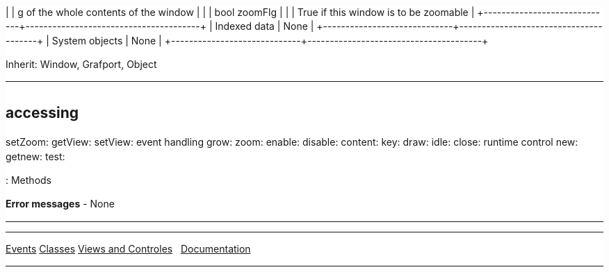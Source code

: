 |                             | g of the whole contents of the window |
|                             |   bool    zoomFlg                     |
|                             | True if this window is to be zoomable |
+-----------------------------+---------------------------------------+
| Indexed data                | None                                  |
+-----------------------------+---------------------------------------+
| System objects              | None                                  |
+-----------------------------+---------------------------------------+

  Inherit:   Window, Grafport, Object
  ---------- --------------------------

  accessing
  -----------------
  setZoom:
  getView:
  setView:
  event handling
  grow:
  zoom:
  enable:
  disable:
  content:
  key:
  draw:
  idle:
  close:
  runtime control
  new:
  getnew:
  test:

  : Methods

**Error messages** - None

------------------------------------------------------------------------

  -------------------------------- ------------------------------------------- ----------------------------------------------
  [Events](Classes_4)   [Classes](Classes)               [ Views and Controles](Classes_6)
  &nbsp;                           [Documentation](Documentation)   
  -------------------------------- ------------------------------------------- ----------------------------------------------




